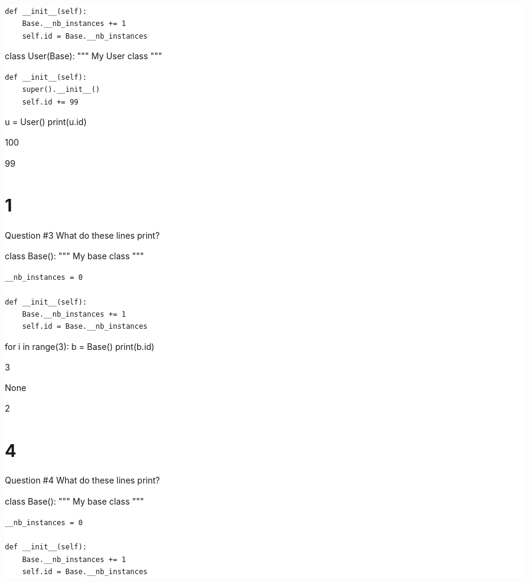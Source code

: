     def __init__(self):
        Base.__nb_instances += 1
        self.id = Base.__nb_instances

class User(Base):
    """ My User class """

    def __init__(self):
        super().__init__()
        self.id += 99

u = User()
print(u.id)

100


99


1
============================================================================
Question #3
What do these lines print?

class Base():
    """ My base class """

    __nb_instances = 0

    def __init__(self):
        Base.__nb_instances += 1
        self.id = Base.__nb_instances

for i in range(3):
    b = Base()
print(b.id)

3


None


2


4
=========================================================================
Question #4
What do these lines print?

class Base():
    """ My base class """

    __nb_instances = 0

    def __init__(self):
        Base.__nb_instances += 1
        self.id = Base.__nb_instances
